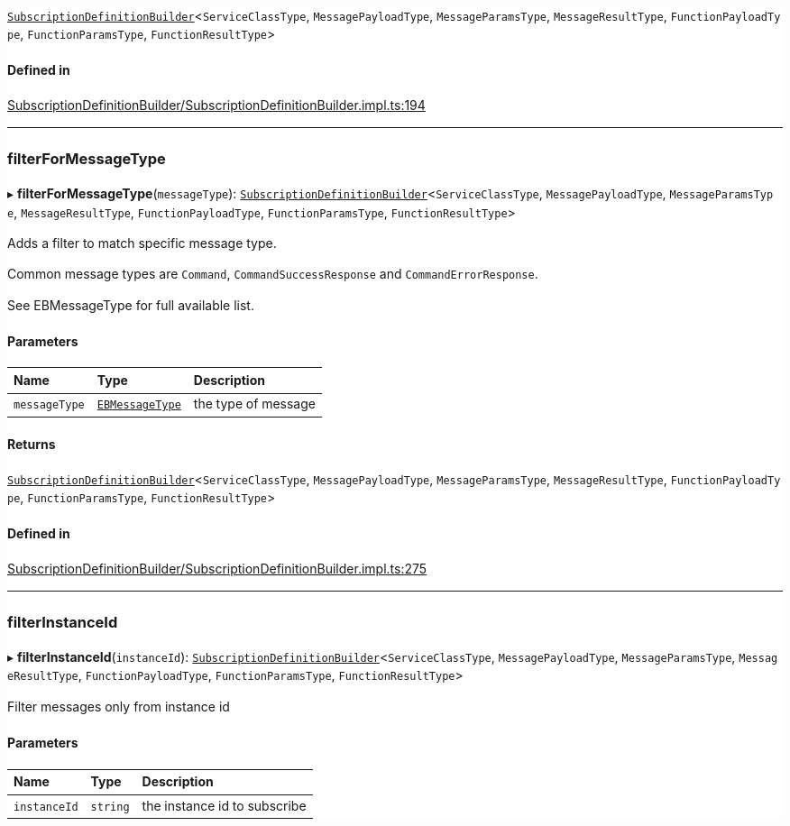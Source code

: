 [`SubscriptionDefinitionBuilder`](purista_core.SubscriptionDefinitionBuilder.md)<`ServiceClassType`, `MessagePayloadType`, `MessageParamsType`, `MessageResultType`, `FunctionPayloadType`, `FunctionParamsType`, `FunctionResultType`\>

#### Defined in

[SubscriptionDefinitionBuilder/SubscriptionDefinitionBuilder.impl.ts:194](https://github.com/sebastianwessel/purista/blob/master/packages/core/src/SubscriptionDefinitionBuilder/SubscriptionDefinitionBuilder.impl.ts#L194)

___

### filterForMessageType

▸ **filterForMessageType**(`messageType`): [`SubscriptionDefinitionBuilder`](purista_core.SubscriptionDefinitionBuilder.md)<`ServiceClassType`, `MessagePayloadType`, `MessageParamsType`, `MessageResultType`, `FunctionPayloadType`, `FunctionParamsType`, `FunctionResultType`\>

Adds a filter to match specific message type.

Common message types are `Command`, `CommandSuccessResponse` and `CommandErrorResponse`.

See  EBMessageType for full available list.

#### Parameters

| Name | Type | Description |
| :------ | :------ | :------ |
| `messageType` | [`EBMessageType`](../enums/purista_core.EBMessageType.md) | the type of message |

#### Returns

[`SubscriptionDefinitionBuilder`](purista_core.SubscriptionDefinitionBuilder.md)<`ServiceClassType`, `MessagePayloadType`, `MessageParamsType`, `MessageResultType`, `FunctionPayloadType`, `FunctionParamsType`, `FunctionResultType`\>

#### Defined in

[SubscriptionDefinitionBuilder/SubscriptionDefinitionBuilder.impl.ts:275](https://github.com/sebastianwessel/purista/blob/master/packages/core/src/SubscriptionDefinitionBuilder/SubscriptionDefinitionBuilder.impl.ts#L275)

___

### filterInstanceId

▸ **filterInstanceId**(`instanceId`): [`SubscriptionDefinitionBuilder`](purista_core.SubscriptionDefinitionBuilder.md)<`ServiceClassType`, `MessagePayloadType`, `MessageParamsType`, `MessageResultType`, `FunctionPayloadType`, `FunctionParamsType`, `FunctionResultType`\>

Filter messages only from instance id

#### Parameters

| Name | Type | Description |
| :------ | :------ | :------ |
| `instanceId` | `string` | the instance id to subscribe |
